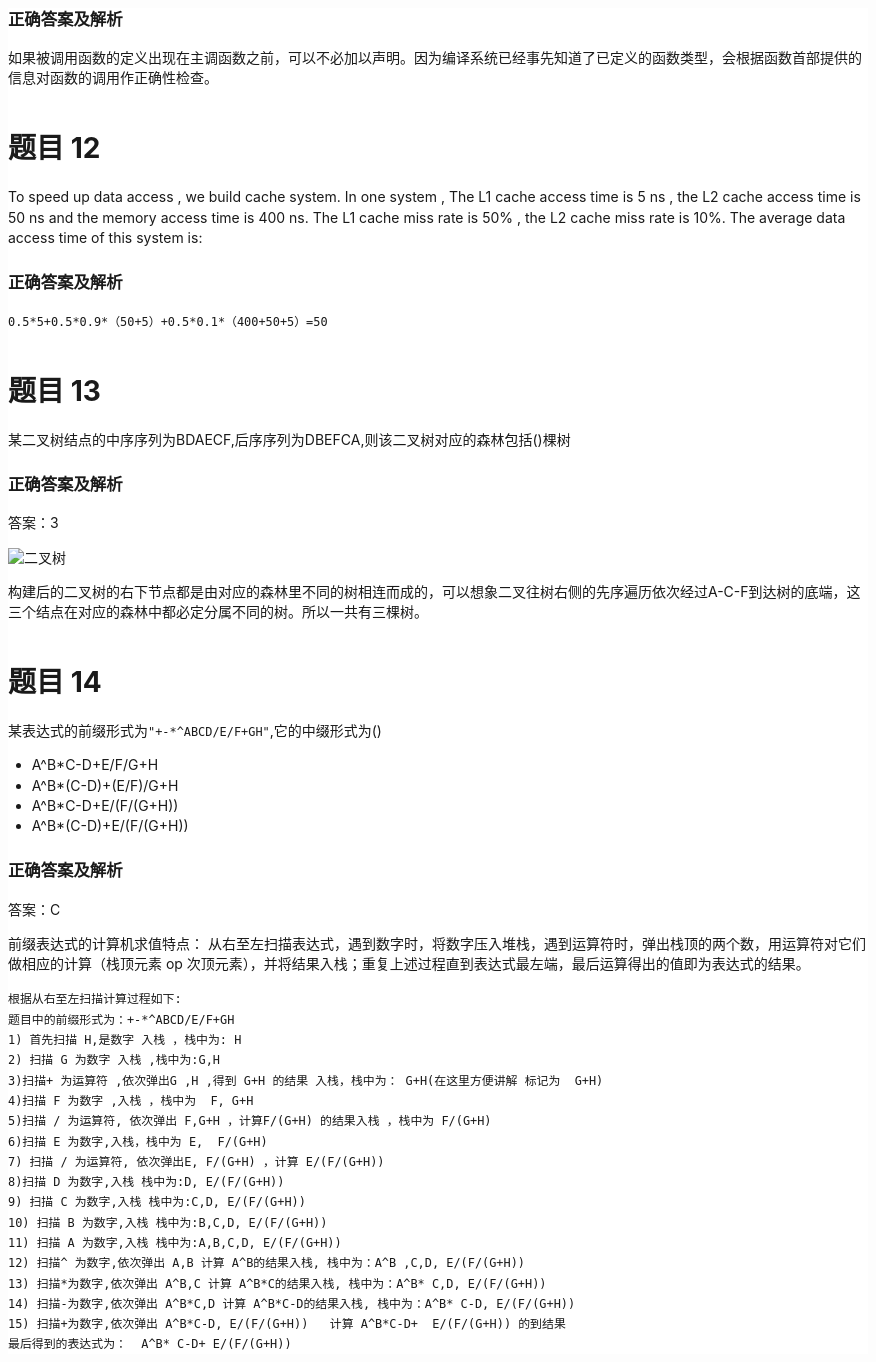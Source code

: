 ### 正确答案及解析
如果被调用函数的定义出现在主调函数之前，可以不必加以声明。因为编译系统已经事先知道了已定义的函数类型，会根据函数首部提供的信息对函数的调用作正确性检查。

# 题目 12
To speed up data access , we build cache system. In one system , The L1 cache access time is 5 ns , the L2 cache access time is 50 ns and the memory access time is 400 ns. The L1 cache miss rate is 50% , the L2 cache miss rate is 10%. The average data access time of this system is:

### 正确答案及解析
``0.5*5+0.5*0.9*（50+5）+0.5*0.1*（400+50+5）=50``

# 题目 13
某二叉树结点的中序序列为BDAECF,后序序列为DBEFCA,则该二叉树对应的森林包括()棵树

### 正确答案及解析
答案：3

![二叉树](http://uploadfiles.nowcoder.com/images/20150107/909995_1420569532126_2.png)

构建后的二叉树的右下节点都是由对应的森林里不同的树相连而成的，可以想象二叉往树右侧的先序遍历依次经过A-C-F到达树的底端，这三个结点在对应的森林中都必定分属不同的树。所以一共有三棵树。

# 题目 14
某表达式的前缀形式为``"+-*^ABCD/E/F+GH"``,它的中缀形式为()
* A^B*C-D+E/F/G+H
* A^B*(C-D)+(E/F)/G+H
* A^B*C-D+E/(F/(G+H))
* A^B*(C-D)+E/(F/(G+H))

### 正确答案及解析
答案：C

前缀表达式的计算机求值特点： 
从右至左扫描表达式，遇到数字时，将数字压入堆栈，遇到运算符时，弹出栈顶的两个数，用运算符对它们做相应的计算（栈顶元素 op 次顶元素），并将结果入栈；重复上述过程直到表达式最左端，最后运算得出的值即为表达式的结果。

```
根据从右至左扫描计算过程如下:
题目中的前缀形式为：+-*^ABCD/E/F+GH
1) 首先扫描 H,是数字 入栈 ，栈中为: H
2) 扫描 G 为数字 入栈 ,栈中为:G,H
3)扫描+ 为运算符 ,依次弹出G ,H ,得到 G+H 的结果 入栈，栈中为： G+H(在这里方便讲解 标记为  G+H)
4)扫描 F 为数字 ,入栈 ，栈中为  F, G+H
5)扫描 / 为运算符, 依次弹出 F,G+H ，计算F/(G+H) 的结果入栈 ，栈中为 F/(G+H)
6)扫描 E 为数字,入栈，栈中为 E,  F/(G+H)
7) 扫描 / 为运算符, 依次弹出E, F/(G+H) ，计算 E/(F/(G+H))
8)扫描 D 为数字,入栈 栈中为:D, E/(F/(G+H))
9) 扫描 C 为数字,入栈 栈中为:C,D, E/(F/(G+H))
10) 扫描 B 为数字,入栈 栈中为:B,C,D, E/(F/(G+H))
11) 扫描 A 为数字,入栈 栈中为:A,B,C,D, E/(F/(G+H))
12) 扫描^ 为数字,依次弹出 A,B 计算 A^B的结果入栈, 栈中为：A^B ,C,D, E/(F/(G+H))
13) 扫描*为数字,依次弹出 A^B,C 计算 A^B*C的结果入栈, 栈中为：A^B* C,D, E/(F/(G+H))
14) 扫描-为数字,依次弹出 A^B*C,D 计算 A^B*C-D的结果入栈, 栈中为：A^B* C-D, E/(F/(G+H))
15) 扫描+为数字,依次弹出 A^B*C-D, E/(F/(G+H))   计算 A^B*C-D+  E/(F/(G+H)) 的到结果
最后得到的表达式为：  A^B* C-D+ E/(F/(G+H))
```
